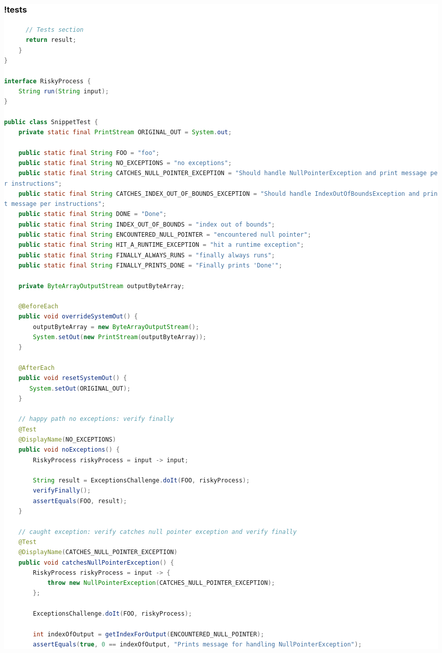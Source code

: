 ### !tests
```java
      // Tests section
      return result;
    }
}

interface RiskyProcess {
    String run(String input);
}

public class SnippetTest {
    private static final PrintStream ORIGINAL_OUT = System.out;

    public static final String FOO = "foo";
    public static final String NO_EXCEPTIONS = "no exceptions";
    public static final String CATCHES_NULL_POINTER_EXCEPTION = "Should handle NullPointerException and print message per instructions";
    public static final String CATCHES_INDEX_OUT_OF_BOUNDS_EXCEPTION = "Should handle IndexOutOfBoundsException and print message per instructions";
    public static final String DONE = "Done";
    public static final String INDEX_OUT_OF_BOUNDS = "index out of bounds";
    public static final String ENCOUNTERED_NULL_POINTER = "encountered null pointer";
    public static final String HIT_A_RUNTIME_EXCEPTION = "hit a runtime exception";
    public static final String FINALLY_ALWAYS_RUNS = "finally always runs";
    public static final String FINALLY_PRINTS_DONE = "Finally prints 'Done'";

    private ByteArrayOutputStream outputByteArray;

    @BeforeEach
    public void overrideSystemOut() {
        outputByteArray = new ByteArrayOutputStream();
        System.setOut(new PrintStream(outputByteArray));
    }

    @AfterEach
    public void resetSystemOut() {
       System.setOut(ORIGINAL_OUT);
    }

    // happy path no exceptions: verify finally
    @Test
    @DisplayName(NO_EXCEPTIONS)
    public void noExceptions() {
        RiskyProcess riskyProcess = input -> input;

        String result = ExceptionsChallenge.doIt(FOO, riskyProcess);
        verifyFinally();
        assertEquals(FOO, result);
    }

    // caught exception: verify catches null pointer exception and verify finally
    @Test
    @DisplayName(CATCHES_NULL_POINTER_EXCEPTION)
    public void catchesNullPointerException() {
        RiskyProcess riskyProcess = input -> {
            throw new NullPointerException(CATCHES_NULL_POINTER_EXCEPTION);
        };

        ExceptionsChallenge.doIt(FOO, riskyProcess);

        int indexOfOutput = getIndexForOutput(ENCOUNTERED_NULL_POINTER);
        assertEquals(true, 0 == indexOfOutput, "Prints message for handling NullPointerException");
```
